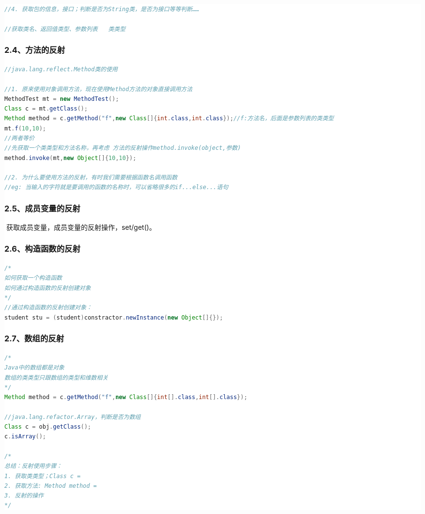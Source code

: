 ```java
//4. 获取包的信息，接口；判断是否为String类，是否为接口等等判断……

//获取类名、返回值类型、参数列表	类类型
```



### 2.4、方法的反射

```java
//java.lang.reflect.Method类的使用

//1. 原来使用对象调用方法，现在使用Method方法的对象直接调用方法
MethodTest mt = new MethodTest();
Class c = mt.getClass();
Method method = c.getMethod("f",new Class[]{int.class,int.class});//f:方法名，后面是参数列表的类类型
mt.f(10,10);
//两者等价
//先获取一个类类型和方法名称，再考虑 方法的反射操作method.invoke(object,参数)
method.invoke(mt,new Object[]{10,10});

//2. 为什么要使用方法的反射，有时我们需要根据函数名调用函数
//eg: 当输入的字符就是要调用的函数的名称时，可以省略很多的if...else...语句
```



### 2.5、成员变量的反射

​		获取成员变量，成员变量的反射操作，set/get()。

### 2.6、构造函数的反射

```java
/*
如何获取一个构造函数
如何通过构造函数的反射创建对象
*/
//通过构造函数的反射创建对象：
student stu = (student)constractor.newInstance(new Object[]{});
```



### 2.7、数组的反射

```java
/*
Java中的数组都是对象
数组的类类型只跟数组的类型和维数相关
*/
Method method = c.getMethod("f",new Class[]{int[].class,int[].class});

//java.lang.refactor.Array，判断是否为数组
Class c = obj.getClass();
c.isArray();

/*
总结：反射使用步骤：
1. 获取类类型；Class c = 
2. 获取方法: Method method = 
3. 反射的操作
*/
```
